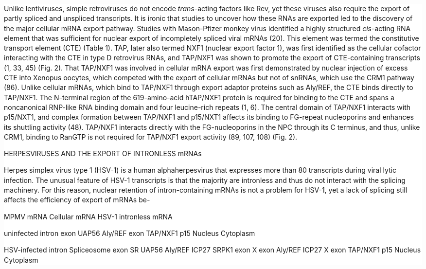 Unlike lentiviruses, simple retroviruses do not encode *trans*-acting factors like Rev, yet these viruses also require the export of partly spliced and unspliced transcripts. It is ironic that studies to uncover how these RNAs are exported led to the discovery of the major cellular mRNA export pathway. Studies with Mason-Pfizer monkey virus identified a highly structured *cis*-acting RNA element that was sufficient for nuclear export of incompletely spliced viral mRNAs (20). This element was termed the constitutive transport element (CTE) (Table 1). TAP, later also termed NXF1 (nuclear export factor 1), was first identified as the cellular cofactor interacting with the CTE in type D retrovirus RNAs, and TAP/NXF1 was shown to promote the export of CTE-containing transcripts (1, 33, 45) (Fig. 2). That TAP/NXF1 was involved in cellular mRNA export was first demonstrated by nuclear injection of excess CTE into Xenopus oocytes, which competed with the export of cellular mRNAs but not of snRNAs, which use the CRM1 pathway (86). Unlike cellular mRNAs, which bind to TAP/NXF1 through export adaptor proteins such as Aly/REF, the CTE binds directly to TAP/NXF1. The N-terminal region of the 619-amino-acid hTAP/NXF1 protein is required for binding to the CTE and spans a noncanonical RNP-like RNA binding domain and four leucine-rich repeats (1, 6). The central domain of TAP/NXF1 interacts with p15/NXT1, and complex formation between TAP/NXF1 and p15/NXT1 affects its binding to FG-repeat nucleoporins and enhances its shuttling activity (48). TAP/NXF1 interacts directly with the FG-nucleoporins in the NPC through its C terminus, and thus, unlike CRM1, binding to RanGTP is not required for TAP/NXF1 export activity (89, 107, 108) (Fig. 2).

HERPESVIRUSES AND THE EXPORT OF INTRONLESS mRNAs

Herpes simplex virus type 1 (HSV-1) is a human alphaherpesvirus that expresses more than 80 transcripts during viral lytic infection. The unusual feature of HSV-1 transcripts is that the majority are intronless and thus do not interact with the splicing machinery. For this reason, nuclear retention of intron-containing mRNAs is not a problem for HSV-1, yet a lack of splicing still affects the efficiency of export of mRNAs be-

MPMV mRNA
Cellular mRNA
HSV-1 intronless mRNA

uninfected
intron
exon
UAP56
Aly/REF
exon
TAP/NXF1
p15
Nucleus
Cytoplasm

HSV-infected
intron
Spliceosome
exon
SR
UAP56
Aly/REF
ICP27
SRPK1
exon
X
exon
Aly/REF
ICP27
X
exon
TAP/NXF1
p15
Nucleus
Cytoplasm
